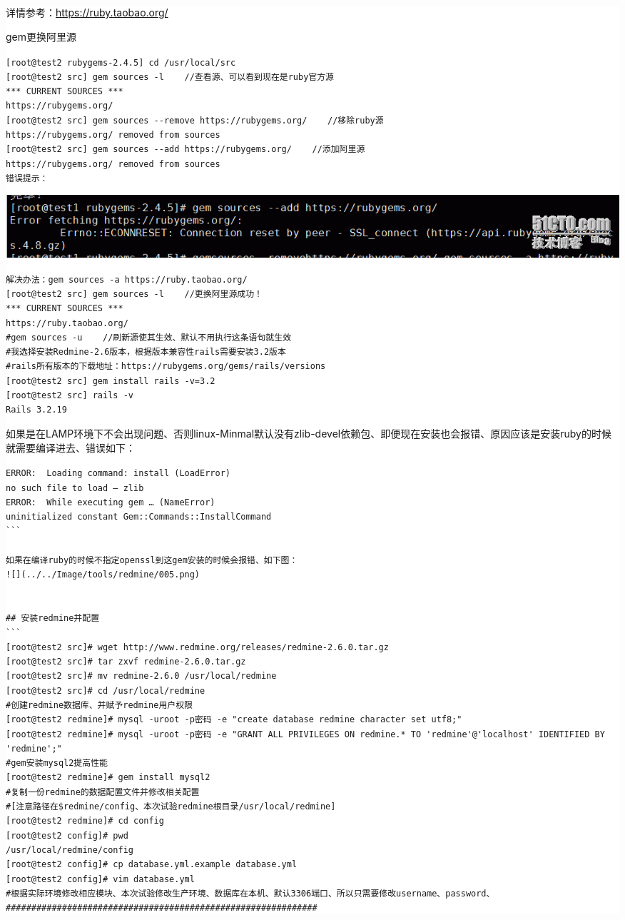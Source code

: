 详情参考：https://ruby.taobao.org/

gem更换阿里源
```
[root@test2 rubygems-2.4.5] cd /usr/local/src
[root@test2 src] gem sources -l    //查看源、可以看到现在是ruby官方源
*** CURRENT SOURCES ***
https://rubygems.org/
[root@test2 src] gem sources --remove https://rubygems.org/    //移除ruby源
https://rubygems.org/ removed from sources
[root@test2 src] gem sources --add https://rubygems.org/    //添加阿里源
https://rubygems.org/ removed from sources
错误提示：
```
![](../../Image/tools/redmine/004.png)
```
解决办法：gem sources -a https://ruby.taobao.org/
[root@test2 src] gem sources -l    //更换阿里源成功！
*** CURRENT SOURCES ***
https://ruby.taobao.org/
#gem sources -u    //刷新源使其生效、默认不用执行这条语句就生效
#我选择安装Redmine-2.6版本，根据版本兼容性rails需要安装3.2版本
#rails所有版本的下载地址：https://rubygems.org/gems/rails/versions
[root@test2 src] gem install rails -v=3.2
[root@test2 src] rails -v
Rails 3.2.19
```

如果是在LAMP环境下不会出现问题、否则linux-Minmal默认没有zlib-devel依赖包、即便现在安装也会报错、原因应该是安装ruby的时候就需要编译进去、错误如下：
``````
ERROR:  Loading command: install (LoadError)  
no such file to load — zlib  
ERROR:  While executing gem … (NameError)  
uninitialized constant Gem::Commands::InstallCommand
```

如果在编译ruby的时候不指定openssl到这gem安装的时候会报错、如下图：
![](../../Image/tools/redmine/005.png)


## 安装redmine并配置
```
[root@test2 src]# wget http://www.redmine.org/releases/redmine-2.6.0.tar.gz
[root@test2 src]# tar zxvf redmine-2.6.0.tar.gz
[root@test2 src]# mv redmine-2.6.0 /usr/local/redmine
[root@test2 src]# cd /usr/local/redmine
#创建redmine数据库、并赋予redmine用户权限
[root@test2 redmine]# mysql -uroot -p密码 -e "create database redmine character set utf8;"
[root@test2 redmine]# mysql -uroot -p密码 -e "GRANT ALL PRIVILEGES ON redmine.* TO 'redmine'@'localhost' IDENTIFIED BY 'redmine';"
#gem安装mysql2提高性能
[root@test2 redmine]# gem install mysql2
#复制一份redmine的数据配置文件并修改相关配置
#[注意路径在$redmine/config、本次试验redmine根目录/usr/local/redmine]
[root@test2 redmine]# cd config
[root@test2 config]# pwd
/usr/local/redmine/config
[root@test2 config]# cp database.yml.example database.yml
[root@test2 config]# vim database.yml
#根据实际环境修改相应模块、本次试验修改生产环境、数据库在本机、默认3306端口、所以只需要修改username、password、
#############################################################
``````